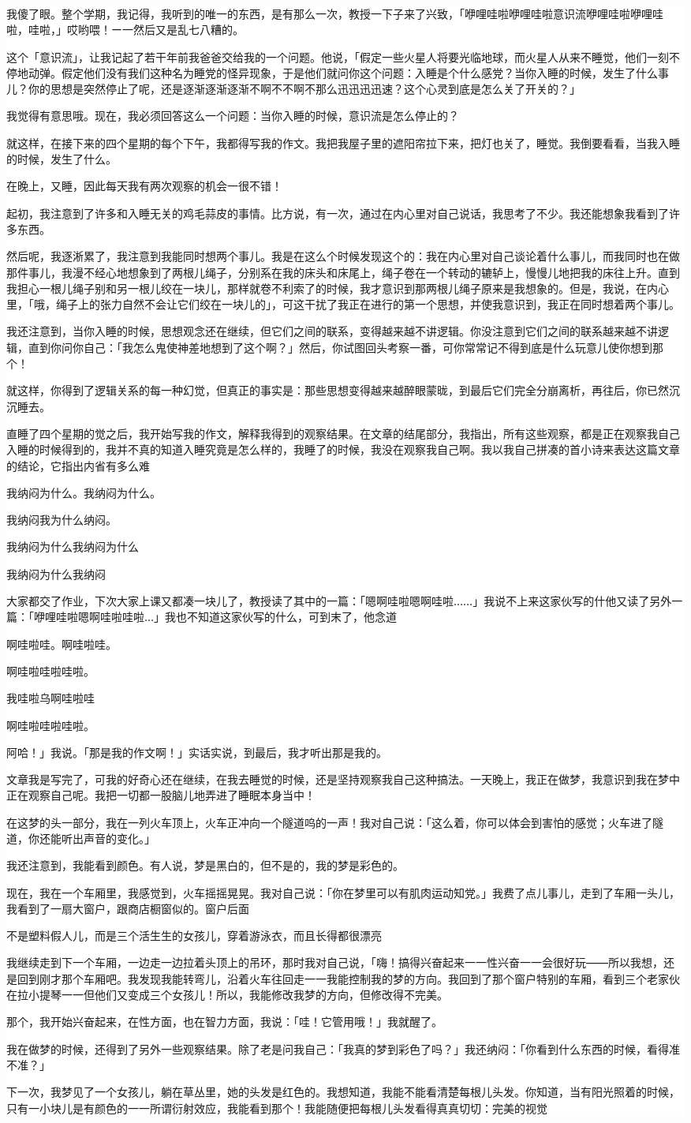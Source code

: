 我傻了眼。整个学期，我记得，我听到的唯一的东西，是有那么一次，教授一下子来了兴致，「咿哩哇啦咿哩哇啦意识流咿哩哇啦咿哩哇啦，哇啦，」哎哟喂！ー一然后又是乱七八糟的。

这个「意识流」，让我记起了若干年前我爸爸交给我的一个问题。他说，「假定一些火星人将要光临地球，而火星人从来不睡觉，他们一刻不停地动弹。假定他们没有我们这种名为睡党的怪异现象，于是他们就问你这个问题：入睡是个什么感党？当你入睡的时候，发生了什么事儿？你的思想是突然停止了呢，还是逐渐逐渐逐渐不啊不不啊不那么迅迅迅迅速？这个心灵到底是怎么关了开关的？」

我觉得有意思哦。现在，我必须回答这么一个问题：当你入睡的时候，意识流是怎么停止的？

就这样，在接下来的四个星期的每个下午，我都得写我的作文。我把我屋子里的遮阳帘拉下来，把灯也关了，睡觉。我倒要看看，当我入睡的时候，发生了什么。

在晚上，又睡，因此每天我有两次观察的机会一很不错！

起初，我注意到了许多和入睡无关的鸡毛蒜皮的事情。比方说，有一次，通过在内心里对自己说话，我思考了不少。我还能想象我看到了许多东西。

然后呢，我逐淅累了，我注意到我能同时想两个事儿。我是在这么个时候发现这个的：我在内心里对自己谈论着什么事儿，而我同时也在做那件事儿，我漫不经心地想象到了两根儿绳子，分别系在我的床头和床尾上，绳子卷在一个转动的辘轳上，慢慢儿地把我的床往上升。直到我担心一根儿绳子别和另一根儿绞在一块儿，那样就卷不利索了的时候，我才意识到那两根儿绳子原来是我想象的。但是，我说，在内心里，「哦，绳子上的张力自然不会让它们绞在一块儿的」，可这干扰了我正在进行的第一个思想，并使我意识到，我正在同时想着两个事儿。

我还注意到，当你入睡的时候，思想观念还在继续，但它们之间的联系，变得越来越不讲逻辑。你没注意到它们之间的联系越来越不讲逻辑，直到你问你自己：「我怎么鬼使神差地想到了这个啊？」然后，你试图回头考察一番，可你常常记不得到底是什么玩意儿使你想到那个！

就这样，你得到了逻辑关系的每一种幻觉，但真正的事实是：那些思想变得越来越醉眼蒙昽，到最后它们完全分崩离析，再往后，你已然沉沉睡去。

直睡了四个星期的觉之后，我开始写我的作文，解释我得到的观察结果。在文章的结尾部分，我指出，所有这些观察，都是正在观察我自己入睡的时候得到的，我并不真的知道入睡究竟是怎么样的，我睡了的时候，我没在观察我自己啊。我以我自己拼凑的首小诗来表达这篇文章的结论，它指出内省有多么难

我纳闷为什么。我纳闷为什么。

我纳闷我为什么纳闷。

我纳闷为什么我纳闷为什么

我纳闷为什么我纳闷

大家都交了作业，下次大家上课又都凑一块儿了，教授读了其中的一篇：「嗯啊哇啦嗯啊哇啦……」我说不上来这家伙写的什他又读了另外一篇：「咿哩哇啦嗯啊哇啦哇啦…」我也不知道这家伙写的什么，可到末了，他念道

啊哇啦哇。啊哇啦哇。

啊哇啦哇啦哇啦。

我哇啦乌啊哇啦哇

啊哇啦哇啦哇啦。

阿哈！」我说。「那是我的作文啊！」实话实说，到最后，我才听出那是我的。

文章我是写完了，可我的好奇心还在继续，在我去睡觉的时候，还是坚持观察我自己这种搞法。一天晚上，我正在做梦，我意识到我在梦中正在观察自己呢。我把一切都一股脑儿地弄进了睡眠本身当中！

在这梦的头一部分，我在一列火车顶上，火车正冲向一个隧道呜的一声！我对自己说：「这么着，你可以体会到害怕的感觉；火车进了隧道，你还能听出声音的变化。」

我还注意到，我能看到颜色。有人说，梦是黑白的，但不是的，我的梦是彩色的。

现在，我在一个车厢里，我感觉到，火车摇摇晃晃。我对自己说：「你在梦里可以有肌肉运动知党。」我费了点儿事儿，走到了车厢一头儿，我看到了一扇大窗户，跟商店橱窗似的。窗户后面

不是塑料假人儿，而是三个活生生的女孩儿，穿着游泳衣，而且长得都很漂亮

我继续走到下一个车厢，一边走一边拉着头顶上的吊环，那时我对自己说，「嗨！搞得兴奋起来一一性兴奋一一会很好玩——所以我想，还是回到刚才那个车厢吧。我发现我能转弯儿，沿着火车往回走一一我能控制我的梦的方向。我回到了那个窗户特别的车厢，看到三个老家伙在拉小提琴一一但他们又变成三个女孩儿！所以，我能修改我梦的方向，但修改得不完美。

那个，我开始兴奋起来，在性方面，也在智力方面，我说：「哇！它管用哦！」我就醒了。

我在做梦的时候，还得到了另外一些观察结果。除了老是问我自己：「我真的梦到彩色了吗？」我还纳闷：「你看到什么东西的时候，看得准不准？」

下一次，我梦见了一个女孩儿，躺在草丛里，她的头发是红色的。我想知道，我能不能看清楚每根儿头发。你知道，当有阳光照着的时候，只有一小块儿是有颜色的一一所谓衍射效应，我能看到那个！我能随便把每根儿头发看得真真切切：完美的视觉
